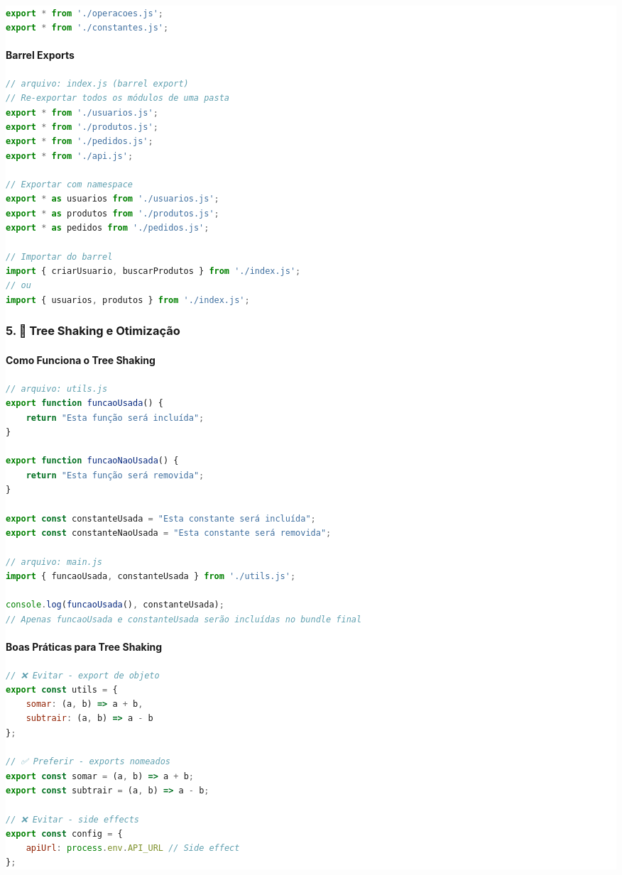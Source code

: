 ```javascript
export * from './operacoes.js';
export * from './constantes.js';
```

#### **Barrel Exports**
```javascript
// arquivo: index.js (barrel export)
// Re-exportar todos os módulos de uma pasta
export * from './usuarios.js';
export * from './produtos.js';
export * from './pedidos.js';
export * from './api.js';

// Exportar com namespace
export * as usuarios from './usuarios.js';
export * as produtos from './produtos.js';
export * as pedidos from './pedidos.js';

// Importar do barrel
import { criarUsuario, buscarProdutos } from './index.js';
// ou
import { usuarios, produtos } from './index.js';
```

### 5. 🌳 Tree Shaking e Otimização

#### **Como Funciona o Tree Shaking**
```javascript
// arquivo: utils.js
export function funcaoUsada() {
    return "Esta função será incluída";
}

export function funcaoNaoUsada() {
    return "Esta função será removida";
}

export const constanteUsada = "Esta constante será incluída";
export const constanteNaoUsada = "Esta constante será removida";

// arquivo: main.js
import { funcaoUsada, constanteUsada } from './utils.js';

console.log(funcaoUsada(), constanteUsada);
// Apenas funcaoUsada e constanteUsada serão incluídas no bundle final
```

#### **Boas Práticas para Tree Shaking**
```javascript
// ❌ Evitar - export de objeto
export const utils = {
    somar: (a, b) => a + b,
    subtrair: (a, b) => a - b
};

// ✅ Preferir - exports nomeados
export const somar = (a, b) => a + b;
export const subtrair = (a, b) => a - b;

// ❌ Evitar - side effects
export const config = {
    apiUrl: process.env.API_URL // Side effect
};

```